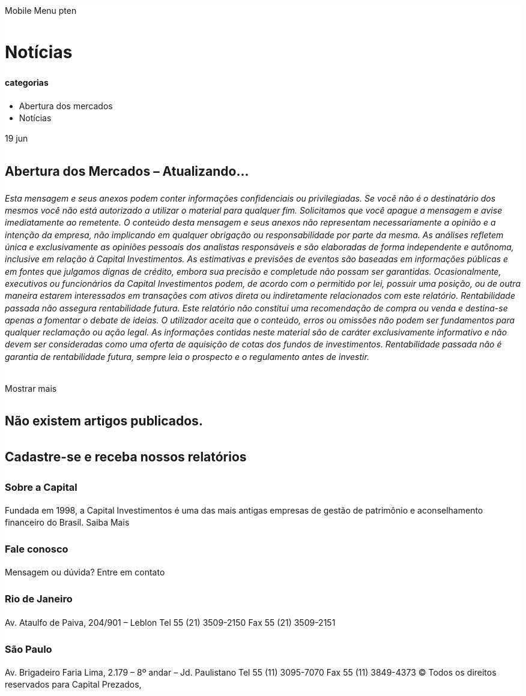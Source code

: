 Mobile Menu
pten
#  Notícias 
#### categorias
  * Abertura dos mercados
  * Notícias


19 jun
## Abertura dos Mercados – Atualizando…
###### Esta mensagem e seus anexos podem conter informações confidenciais ou privilegiadas. Se você não é o destinatário dos mesmos você não está autorizado a utilizar o material para qualquer fim. Solicitamos que você apague a mensagem e avise imediatamente ao remetente. O conteúdo desta mensagem e seus anexos não representam necessariamente a opinião e a intenção da empresa, não implicando em qualquer obrigação ou responsabilidade por parte da mesma. As análises refletem única e exclusivamente as opiniões pessoais dos analistas responsáveis e são elaboradas de forma independente e autônoma, inclusive em relação à Capital Investimentos. As estimativas e previsões de eventos são baseadas em informações públicas e em fontes que julgamos dignas de crédito, embora sua precisão e completude não possam ser garantidas. Ocasionalmente, executivos ou funcionários da Capital Investimentos podem, de acordo com o permitido por lei, possuir uma posição, ou de outra maneira estarem interessados em transações com ativos direta ou indiretamente relacionados com este relatório. Rentabilidade passada não assegura rentabilidade futura. Este relatório não constitui uma recomendação de compra ou venda e destina-se apenas a fomentar o debate de ideias. O utilizador aceita que o conteúdo, erros ou omissões não podem ser fundamentos para qualquer reclamação ou ação legal. As informações contidas neste material são de caráter exclusivamente informativo e não devem ser consideradas como uma oferta de aquisição de cotas dos fundos de investimentos. Rentabilidade passada não é garantia de rentabilidade futura, sempre leia o prospecto e o regulamento antes de investir.
Mostrar mais
## Não existem artigos publicados.
## Cadastre-se e receba nossos **relatórios**
### Sobre a Capital
Fundada em 1998, a Capital Investimentos é uma das mais antigas empresas de gestão de patrimônio e aconselhamento financeiro do Brasil.
Saiba Mais
### Fale conosco
Mensagem ou dúvida?
Entre em contato
### Rio de Janeiro
Av. Ataulfo de Paiva, 204/901 – Leblon
Tel 55 (21) 3509-2150 Fax 55 (21) 3509-2151
### São Paulo
Av. Brigadeiro Faria Lima, 2.179 – 8º andar – Jd. Paulistano
Tel 55 (11) 3095-7070 Fax 55 (11) 3849-4373
© Todos os direitos reservados para Capital
Prezados,